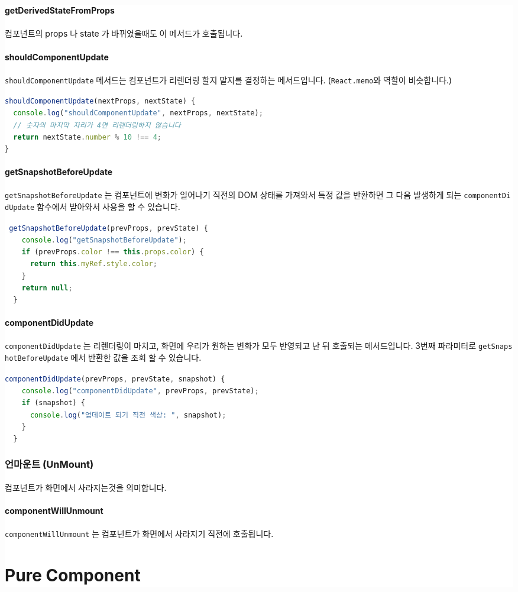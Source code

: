 #### getDerivedStateFromProps

컴포넌트의 props 나 state 가 바뀌었을때도 이 메서드가 호출됩니다.

#### shouldComponentUpdate

`shouldComponentUpdate` 메서드는 컴포넌트가 리렌더링 할지 말지를 결정하는 메서드입니다. (`React.memo`와 역할이 비슷합니다.)

```js
shouldComponentUpdate(nextProps, nextState) {
  console.log("shouldComponentUpdate", nextProps, nextState);
  // 숫자의 마지막 자리가 4면 리렌더링하지 않습니다
  return nextState.number % 10 !== 4;
}
```

#### getSnapshotBeforeUpdate

`getSnapshotBeforeUpdate` 는 컴포넌트에 변화가 일어나기 직전의 DOM 상태를 가져와서 특정 값을 반환하면 그 다음 발생하게 되는 `componentDidUpdate` 함수에서 받아와서 사용을 할 수 있습니다.

```js
 getSnapshotBeforeUpdate(prevProps, prevState) {
    console.log("getSnapshotBeforeUpdate");
    if (prevProps.color !== this.props.color) {
      return this.myRef.style.color;
    }
    return null;
  }
```

#### componentDidUpdate

`componentDidUpdate` 는 리렌더링이 마치고, 화면에 우리가 원하는 변화가 모두 반영되고 난 뒤 호출되는 메서드입니다. 3번째 파라미터로 `getSnapshotBeforeUpdate` 에서 반환한 값을 조회 할 수 있습니다.

```js
componentDidUpdate(prevProps, prevState, snapshot) {
    console.log("componentDidUpdate", prevProps, prevState);
    if (snapshot) {
      console.log("업데이트 되기 직전 색상: ", snapshot);
    }
  }
```

### 언마운트 (UnMount)

컴포넌트가 화면에서 사라지는것을 의미합니다.

#### componentWillUnmount

`componentWillUnmount` 는 컴포넌트가 화면에서 사라지기 직전에 호출됩니다.

# Pure Component
